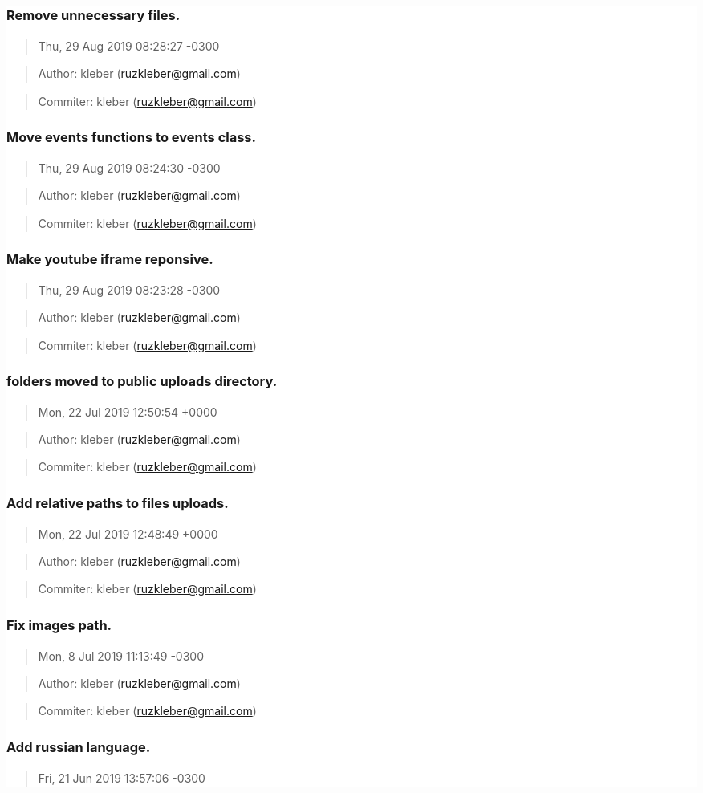 


### Remove unnecessary files.
>Thu, 29 Aug 2019 08:28:27 -0300

>Author: kleber (ruzkleber@gmail.com)

>Commiter: kleber (ruzkleber@gmail.com)




### Move events functions to events class.
>Thu, 29 Aug 2019 08:24:30 -0300

>Author: kleber (ruzkleber@gmail.com)

>Commiter: kleber (ruzkleber@gmail.com)




### Make youtube iframe reponsive.
>Thu, 29 Aug 2019 08:23:28 -0300

>Author: kleber (ruzkleber@gmail.com)

>Commiter: kleber (ruzkleber@gmail.com)




### folders moved to public uploads directory.
>Mon, 22 Jul 2019 12:50:54 +0000

>Author: kleber (ruzkleber@gmail.com)

>Commiter: kleber (ruzkleber@gmail.com)




### Add relative paths to files uploads.
>Mon, 22 Jul 2019 12:48:49 +0000

>Author: kleber (ruzkleber@gmail.com)

>Commiter: kleber (ruzkleber@gmail.com)




### Fix images path.
>Mon, 8 Jul 2019 11:13:49 -0300

>Author: kleber (ruzkleber@gmail.com)

>Commiter: kleber (ruzkleber@gmail.com)




### Add russian language.
>Fri, 21 Jun 2019 13:57:06 -0300
